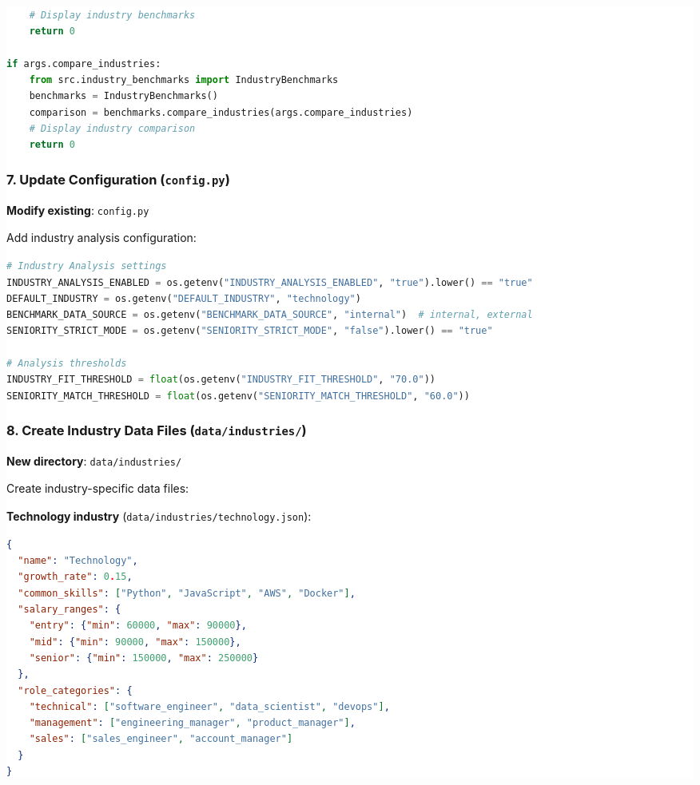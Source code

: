 ```python
    # Display industry benchmarks
    return 0

if args.compare_industries:
    from src.industry_benchmarks import IndustryBenchmarks
    benchmarks = IndustryBenchmarks()
    comparison = benchmarks.compare_industries(args.compare_industries)
    # Display industry comparison
    return 0
```

### 7. Update Configuration (`config.py`)

**Modify existing**: `config.py`

Add industry analysis configuration:

```python
# Industry Analysis settings
INDUSTRY_ANALYSIS_ENABLED = os.getenv("INDUSTRY_ANALYSIS_ENABLED", "true").lower() == "true"
DEFAULT_INDUSTRY = os.getenv("DEFAULT_INDUSTRY", "technology")
BENCHMARK_DATA_SOURCE = os.getenv("BENCHMARK_DATA_SOURCE", "internal")  # internal, external
SENIORITY_STRICT_MODE = os.getenv("SENIORITY_STRICT_MODE", "false").lower() == "true"

# Analysis thresholds
INDUSTRY_FIT_THRESHOLD = float(os.getenv("INDUSTRY_FIT_THRESHOLD", "70.0"))
SENIORITY_MATCH_THRESHOLD = float(os.getenv("SENIORITY_MATCH_THRESHOLD", "60.0"))
```

### 8. Create Industry Data Files (`data/industries/`)

**New directory**: `data/industries/`

Create industry-specific data files:

**Technology industry** (`data/industries/technology.json`):
```json
{
  "name": "Technology",
  "growth_rate": 0.15,
  "common_skills": ["Python", "JavaScript", "AWS", "Docker"],
  "salary_ranges": {
    "entry": {"min": 60000, "max": 90000},
    "mid": {"min": 90000, "max": 150000},
    "senior": {"min": 150000, "max": 250000}
  },
  "role_categories": {
    "technical": ["software_engineer", "data_scientist", "devops"],
    "management": ["engineering_manager", "product_manager"],
    "sales": ["sales_engineer", "account_manager"]
  }
}
```
